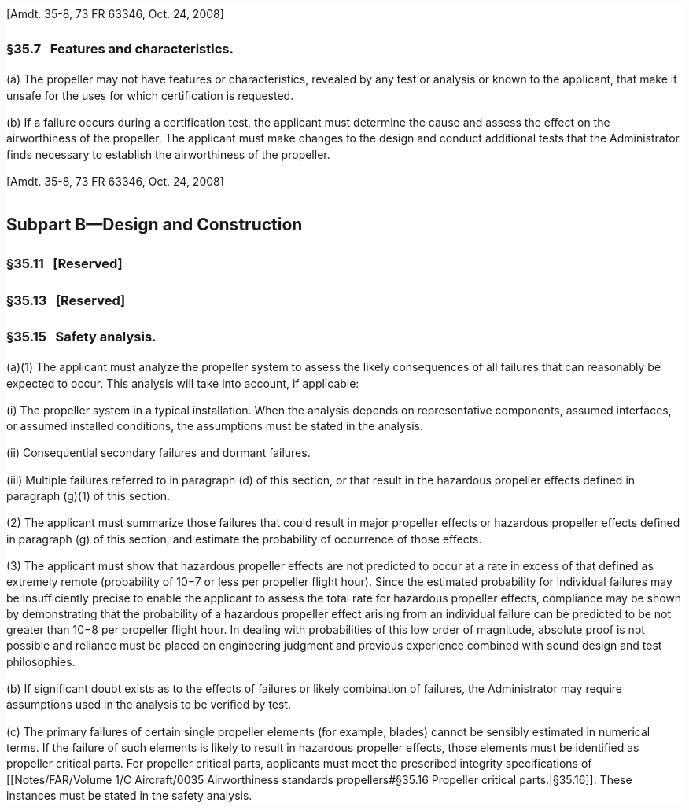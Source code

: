 \[Amdt. 35-8, 73 FR 63346, Oct. 24, 2008\]

### §35.7   Features and characteristics.

\(a\) The propeller may not have features or characteristics, revealed by any test or analysis or known to the applicant, that make it unsafe for the uses for which certification is requested.

\(b\) If a failure occurs during a certification test, the applicant must determine the cause and assess the effect on the airworthiness of the propeller. The applicant must make changes to the design and conduct additional tests that the Administrator finds necessary to establish the airworthiness of the propeller.

\[Amdt. 35-8, 73 FR 63346, Oct. 24, 2008\]

## Subpart B—Design and Construction

### §35.11   \[Reserved\]

### §35.13   \[Reserved\]

### §35.15   Safety analysis.

(a)(1) The applicant must analyze the propeller system to assess the likely consequences of all failures that can reasonably be expected to occur. This analysis will take into account, if applicable:

\(i\) The propeller system in a typical installation. When the analysis depends on representative components, assumed interfaces, or assumed installed conditions, the assumptions must be stated in the analysis.

\(ii\) Consequential secondary failures and dormant failures.

\(iii\) Multiple failures referred to in paragraph (d) of this section, or that result in the hazardous propeller effects defined in paragraph (g)(1) of this section.

\(2\) The applicant must summarize those failures that could result in major propeller effects or hazardous propeller effects defined in paragraph (g) of this section, and estimate the probability of occurrence of those effects.

\(3\) The applicant must show that hazardous propeller effects are not predicted to occur at a rate in excess of that defined as extremely remote (probability of 10−7 or less per propeller flight hour). Since the estimated probability for individual failures may be insufficiently precise to enable the applicant to assess the total rate for hazardous propeller effects, compliance may be shown by demonstrating that the probability of a hazardous propeller effect arising from an individual failure can be predicted to be not greater than 10−8 per propeller flight hour. In dealing with probabilities of this low order of magnitude, absolute proof is not possible and reliance must be placed on engineering judgment and previous experience combined with sound design and test philosophies.

\(b\) If significant doubt exists as to the effects of failures or likely combination of failures, the Administrator may require assumptions used in the analysis to be verified by test.

\(c\) The primary failures of certain single propeller elements (for example, blades) cannot be sensibly estimated in numerical terms. If the failure of such elements is likely to result in hazardous propeller effects, those elements must be identified as propeller critical parts. For propeller critical parts, applicants must meet the prescribed integrity specifications of [[Notes/FAR/Volume 1/C Aircraft/0035 Airworthiness standards  propellers#§35.16   Propeller critical parts.\|§35.16]]. These instances must be stated in the safety analysis.
